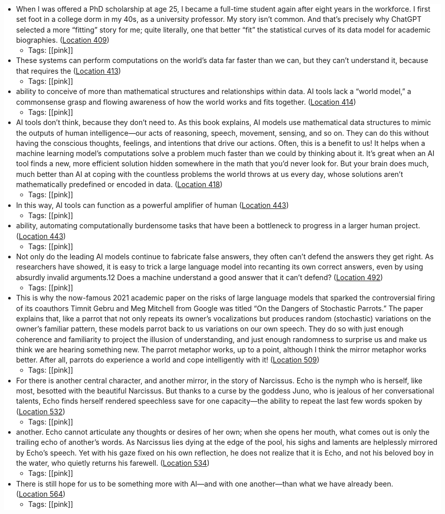 - When I was offered a PhD scholarship at age 25, I became a full-time student again after eight years in the workforce. I first set foot in a college dorm in my 40s, as a university professor. My story isn’t common. And that’s precisely why ChatGPT selected a more “fitting” story for me; quite literally, one that better “fit” the statistical curves of its data model for academic biographies. ([Location 409](https://readwise.io/to_kindle?action=open&asin=B0CW1F7MBQ&location=409))
    - Tags: [[pink]] 
- These systems can perform computations on the world’s data far faster than we can, but they can’t understand it, because that requires the ([Location 413](https://readwise.io/to_kindle?action=open&asin=B0CW1F7MBQ&location=413))
    - Tags: [[pink]] 
- ability to conceive of more than mathematical structures and relationships within data. AI tools lack a “world model,” a commonsense grasp and flowing awareness of how the world works and fits together. ([Location 414](https://readwise.io/to_kindle?action=open&asin=B0CW1F7MBQ&location=414))
    - Tags: [[pink]] 
- AI tools don’t think, because they don’t need to. As this book explains, AI models use mathematical data structures to mimic the outputs of human intelligence—our acts of reasoning, speech, movement, sensing, and so on. They can do this without having the conscious thoughts, feelings, and intentions that drive our actions. Often, this is a benefit to us! It helps when a machine learning model’s computations solve a problem much faster than we could by thinking about it. It’s great when an AI tool finds a new, more efficient solution hidden somewhere in the math that you’d never look for. But your brain does much, much better than AI at coping with the countless problems the world throws at us every day, whose solutions aren’t mathematically predefined or encoded in data. ([Location 418](https://readwise.io/to_kindle?action=open&asin=B0CW1F7MBQ&location=418))
    - Tags: [[pink]] 
- In this way, AI tools can function as a powerful amplifier of human ([Location 443](https://readwise.io/to_kindle?action=open&asin=B0CW1F7MBQ&location=443))
    - Tags: [[pink]] 
- ability, automating computationally burdensome tasks that have been a bottleneck to progress in a larger human project. ([Location 443](https://readwise.io/to_kindle?action=open&asin=B0CW1F7MBQ&location=443))
    - Tags: [[pink]] 
- Not only do the leading AI models continue to fabricate false answers, they often can’t defend the answers they get right. As researchers have showed, it is easy to trick a large language model into recanting its own correct answers, even by using absurdly invalid arguments.12 Does a machine understand a good answer that it can’t defend? ([Location 492](https://readwise.io/to_kindle?action=open&asin=B0CW1F7MBQ&location=492))
    - Tags: [[pink]] 
- This is why the now-famous 2021 academic paper on the risks of large language models that sparked the controversial firing of its coauthors Timnit Gebru and Meg Mitchell from Google was titled “On the Dangers of Stochastic Parrots.” The paper explains that, like a parrot that not only repeats its owner’s vocalizations but produces random (stochastic) variations on the owner’s familiar pattern, these models parrot back to us variations on our own speech. They do so with just enough coherence and familiarity to project the illusion of understanding, and just enough randomness to surprise us and make us think we are hearing something new. The parrot metaphor works, up to a point, although I think the mirror metaphor works better. After all, parrots do experience a world and cope intelligently with it! ([Location 509](https://readwise.io/to_kindle?action=open&asin=B0CW1F7MBQ&location=509))
    - Tags: [[pink]] 
- For there is another central character, and another mirror, in the story of Narcissus. Echo is the nymph who is herself, like most, besotted with the beautiful Narcissus. But thanks to a curse by the goddess Juno, who is jealous of her conversational talents, Echo finds herself rendered speechless save for one capacity—the ability to repeat the last few words spoken by ([Location 532](https://readwise.io/to_kindle?action=open&asin=B0CW1F7MBQ&location=532))
    - Tags: [[pink]] 
- another. Echo cannot articulate any thoughts or desires of her own; when she opens her mouth, what comes out is only the trailing echo of another’s words. As Narcissus lies dying at the edge of the pool, his sighs and laments are helplessly mirrored by Echo’s speech. Yet with his gaze fixed on his own reflection, he does not realize that it is Echo, and not his beloved boy in the water, who quietly returns his farewell. ([Location 534](https://readwise.io/to_kindle?action=open&asin=B0CW1F7MBQ&location=534))
    - Tags: [[pink]] 
- There is still hope for us to be something more with AI—and with one another—than what we have already been. ([Location 564](https://readwise.io/to_kindle?action=open&asin=B0CW1F7MBQ&location=564))
    - Tags: [[pink]] 